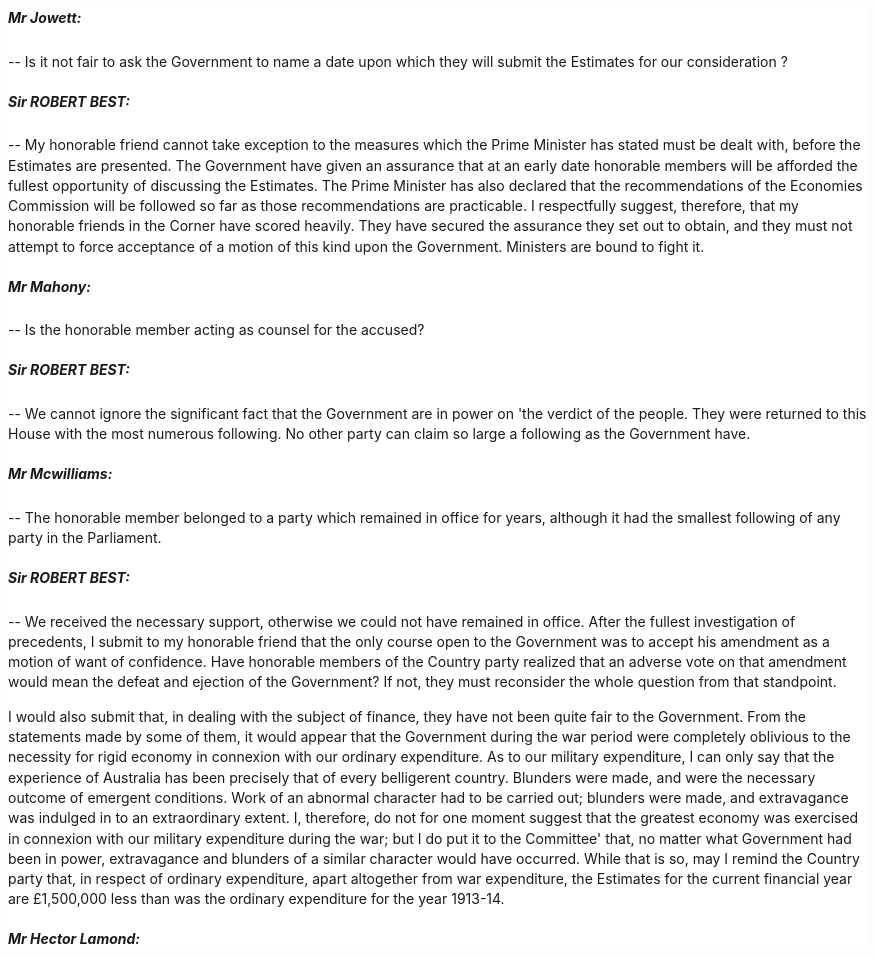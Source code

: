 ##### Mr Jowett:

-- Is it not fair to ask the Government to name a date upon which they will submit the Estimates for our consideration ? 

##### Sir ROBERT BEST:

-- My honorable friend cannot take exception to the measures which the Prime Minister has stated must be dealt with, before the Estimates are presented. The Government have given an assurance that at an early date honorable members will be afforded the fullest opportunity of discussing the Estimates. The Prime Minister has also declared that the recommendations of the Economies Commission will be followed so far as those recommendations are practicable. I respectfully suggest, therefore, that my honorable friends in the Corner have scored heavily. They have secured the assurance they set out to obtain, and they must not attempt to force acceptance of a motion of this kind upon the Government. Ministers are bound to fight it. 

##### Mr Mahony:

-- Is the honorable member acting as counsel for the accused? 

##### Sir ROBERT BEST:

-- We cannot ignore the significant fact that the Government are in power on 'the verdict of the people. They were returned to this House with the most numerous following. No other party can claim so large a following as the Government have. 

##### Mr Mcwilliams:

-- The honorable member belonged to a party which remained in office for years, although it had the smallest following of any party in the Parliament. 

##### Sir ROBERT BEST:

-- We received the necessary support, otherwise we could not have remained in office. After the fullest investigation of precedents, I submit to my honorable friend that the only course open to the Government was to accept his amendment as a motion of want of confidence. Have honorable members of the Country party realized that an adverse vote on that amendment would mean the defeat and ejection of the Government? If not, they must reconsider the whole question from that standpoint. 

I would also submit that, in dealing with the subject of finance, they have not been quite fair to the Government. From the statements made by some of them, it would appear that the Government during the war period were completely oblivious to the necessity for rigid economy in connexion with our ordinary expenditure. As to our military expenditure, I can only say that the experience of Australia has been precisely that of every belligerent country. Blunders were made, and were the necessary outcome of emergent conditions. Work of an abnormal character had to be carried out; blunders were made, and extravagance was indulged in to an extraordinary extent. I, therefore, do not for one moment suggest that the greatest economy was exercised in connexion with our military expenditure during the war; but I do put it to the Committee' that, no matter what Government had been in power, extravagance and blunders of a similar character would have occurred. While that is so, may I remind the Country party that, in respect of ordinary expenditure, apart altogether from war expenditure, the Estimates for the current financial year are £1,500,000 less than was the ordinary expenditure for the year 1913-14. 

##### Mr Hector Lamond:
